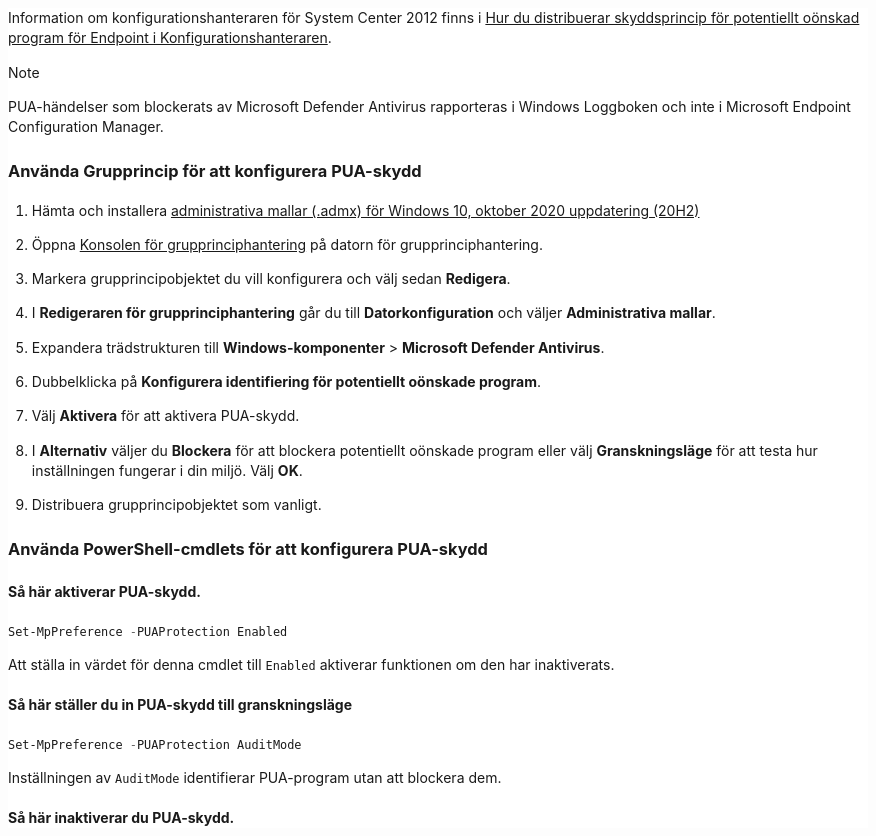 Information om konfigurationshanteraren för System Center 2012 finns i [Hur du distribuerar skyddsprincip för potentiellt oönskad program för Endpoint i Konfigurationshanteraren](/previous-versions/system-center/system-center-2012-R2/hh508770(v=technet.10)#BKMK_PUA).

> [!NOTE]
> PUA-händelser som blockerats av Microsoft Defender Antivirus rapporteras i Windows Loggboken och inte i Microsoft Endpoint Configuration Manager.

### <a name="use-group-policy-to-configure-pua-protection"></a>Använda Grupprincip för att konfigurera PUA-skydd

1. Hämta och installera [administrativa mallar (.admx) för Windows 10, oktober 2020 uppdatering (20H2)](https://www.microsoft.com/download/details.aspx?id=102157)

2. Öppna [Konsolen för grupprinciphantering](/previous-versions/windows/it-pro/windows-server-2008-R2-and-2008/cc731212(v=ws.11)) på datorn för grupprinciphantering.

3. Markera grupprincipobjektet du vill konfigurera och välj sedan **Redigera**.

4. I **Redigeraren för grupprinciphantering** går du till **Datorkonfiguration** och väljer **Administrativa mallar**.

5. Expandera trädstrukturen till **Windows-komponenter** > **Microsoft Defender Antivirus**.

6. Dubbelklicka på **Konfigurera identifiering för potentiellt oönskade program**.

7. Välj **Aktivera** för att aktivera PUA-skydd.

8. I **Alternativ** väljer du **Blockera** för att blockera potentiellt oönskade program eller välj **Granskningsläge** för att testa hur inställningen fungerar i din miljö. Välj **OK**.

9. Distribuera grupprincipobjektet som vanligt.

### <a name="use-powershell-cmdlets-to-configure-pua-protection"></a>Använda PowerShell-cmdlets för att konfigurera PUA-skydd

#### <a name="to-enable-pua-protection"></a>Så här aktiverar PUA-skydd.

```PowerShell
Set-MpPreference -PUAProtection Enabled
```

Att ställa in värdet för denna cmdlet till `Enabled` aktiverar funktionen om den har inaktiverats.

#### <a name="to-set-pua-protection-to-audit-mode"></a>Så här ställer du in PUA-skydd till granskningsläge

```PowerShell
Set-MpPreference -PUAProtection AuditMode
```

Inställningen av `AuditMode` identifierar PUA-program utan att blockera dem.

#### <a name="to-disable-pua-protection"></a>Så här inaktiverar du PUA-skydd.
